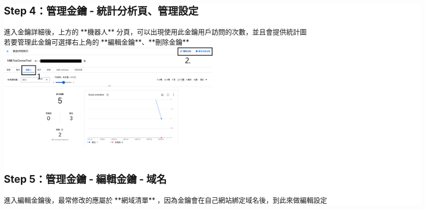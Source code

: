 

<h2>Step 4：管理金鑰 - 統計分析頁、管理設定</h2>
進入金鑰詳細後，上方的 **機器人** 分頁，可以出現使用此金鑰用戶訪問的次數，並且會提供統計圖
<br/>若要管理此金鑰可選擇右上角的 **編輯金鑰**、**刪除金鑰** 
<br/><img src="/assets/image/LearnNote/2025_09_20/031.png" alt="" width="50%" height="50%" />
<br/><br/>


<h2>Step 5：管理金鑰 - 編輯金鑰 - 域名</h2>
進入編輯金鑰後，最常修改的應屬於 **網域清單** ，因為金鑰會在自己網站綁定域名後，到此來做編輯設定